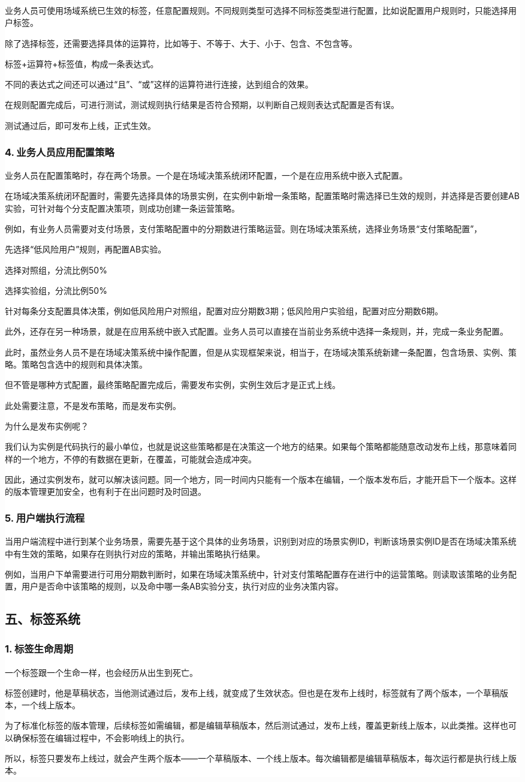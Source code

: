 业务人员可使用场域系统已生效的标签，任意配置规则。不同规则类型可选择不同标签类型进行配置，比如说配置用户规则时，只能选择用户标签。

除了选择标签，还需要选择具体的运算符，比如等于、不等于、大于、小于、包含、不包含等。

标签+运算符+标签值，构成一条表达式。

不同的表达式之间还可以通过“且”、“或”这样的运算符进行连接，达到组合的效果。

在规则配置完成后，可进行测试，测试规则执行结果是否符合预期，以判断自己规则表达式配置是否有误。

测试通过后，即可发布上线，正式生效。

### 4\. 业务人员应用配置策略

业务人员在配置策略时，存在两个场景。一个是在场域决策系统闭环配置，一个是在应用系统中嵌入式配置。

在场域决策系统闭环配置时，需要先选择具体的场景实例，在实例中新增一条策略，配置策略时需选择已生效的规则，并选择是否要创建AB实验，可针对每个分支配置决策项，则成功创建一条运营策略。

例如，有业务人员需要对支付场景，支付策略配置中的分期数进行策略运营。则在场域决策系统，选择业务场景“支付策略配置”，

先选择“低风险用户”规则，再配置AB实验。

选择对照组，分流比例50%

选择实验组，分流比例50%

针对每条分支配置具体决策，例如低风险用户对照组，配置对应分期数3期；低风险用户实验组，配置对应分期数6期。

此外，还存在另一种场景，就是在应用系统中嵌入式配置。业务人员可以直接在当前业务系统中选择一条规则，并，完成一条业务配置。

此时，虽然业务人员不是在场域决策系统中操作配置，但是从实现框架来说，相当于，在场域决策系统新建一条配置，包含场景、实例、策略。策略包含选中的规则和具体决策。

但不管是哪种方式配置，最终策略配置完成后，需要发布实例，实例生效后才是正式上线。

此处需要注意，不是发布策略，而是发布实例。

为什么是发布实例呢？

我们认为实例是代码执行的最小单位，也就是说这些策略都是在决策这一个地方的结果。如果每个策略都能随意改动发布上线，那意味着同样的一个地方，不停的有数据在更新，在覆盖，可能就会造成冲突。

因此，通过实例发布，就可以解决该问题。同一个地方，同一时间内只能有一个版本在编辑，一个版本发布后，才能开启下一个版本。这样的版本管理更加安全，也有利于在出问题时及时回退。

### 5\. 用户端执行流程

当用户端流程中进行到某个业务场景，需要先基于这个具体的业务场景，识别到对应的场景实例ID，判断该场景实例ID是否在场域决策系统中有生效的策略，如果存在则执行对应的策略，并输出策略执行结果。

例如，当用户下单需要进行可用分期数判断时，如果在场域决策系统中，针对支付策略配置存在进行中的运营策略。则读取该策略的业务配置，用户是否命中该策略的规则，以及命中哪一条AB实验分支，执行对应的业务决策内容。

## 五、标签系统

### 1\. 标签生命周期

一个标签跟一个生命一样，也会经历从出生到死亡。

标签创建时，他是草稿状态，当他测试通过后，发布上线，就变成了生效状态。但也是在发布上线时，标签就有了两个版本，一个草稿版本，一个线上版本。

为了标准化标签的版本管理，后续标签如需编辑，都是编辑草稿版本，然后测试通过，发布上线，覆盖更新线上版本，以此类推。这样也可以确保标签在编辑过程中，不会影响线上的执行。

所以，标签只要发布上线过，就会产生两个版本——一个草稿版本、一个线上版本。每次编辑都是编辑草稿版本，每次运行都是执行线上版本。
